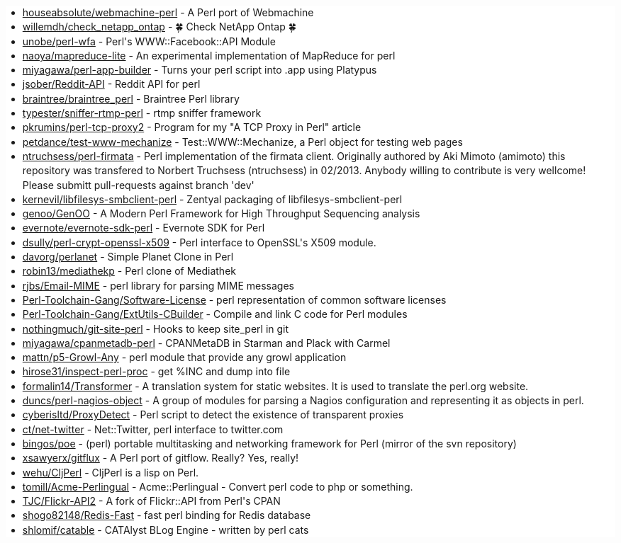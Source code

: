 * [houseabsolute/webmachine-perl](https://github.com/houseabsolute/webmachine-perl) - A Perl port of Webmachine
* [willemdh/check_netapp_ontap](https://github.com/willemdh/check_netapp_ontap) - :four_leaf_clover: Check NetApp Ontap :four_leaf_clover:
* [unobe/perl-wfa](https://github.com/unobe/perl-wfa) - Perl's WWW::Facebook::API Module
* [naoya/mapreduce-lite](https://github.com/naoya/mapreduce-lite) - An experimental implementation of MapReduce for perl
* [miyagawa/perl-app-builder](https://github.com/miyagawa/perl-app-builder) - Turns your perl script into .app using Platypus
* [jsober/Reddit-API](https://github.com/jsober/Reddit-API) - Reddit API for perl
* [braintree/braintree_perl](https://github.com/braintree/braintree_perl) - Braintree Perl library
* [typester/sniffer-rtmp-perl](https://github.com/typester/sniffer-rtmp-perl) - rtmp sniffer framework
* [pkrumins/perl-tcp-proxy2](https://github.com/pkrumins/perl-tcp-proxy2) - Program for my "A TCP Proxy in Perl" article
* [petdance/test-www-mechanize](https://github.com/petdance/test-www-mechanize) - Test::WWW::Mechanize, a Perl object for testing web pages
* [ntruchsess/perl-firmata](https://github.com/ntruchsess/perl-firmata) - Perl implementation of the firmata client. Originally authored by Aki Mimoto (amimoto) this repository was transfered to Norbert Truchsess (ntruchsess) in 02/2013. Anybody willing to contribute is very wellcome! Please submitt pull-requests against branch 'dev'
* [kernevil/libfilesys-smbclient-perl](https://github.com/kernevil/libfilesys-smbclient-perl) - Zentyal packaging of libfilesys-smbclient-perl
* [genoo/GenOO](https://github.com/genoo/GenOO) - A Modern Perl Framework for High Throughput Sequencing analysis
* [evernote/evernote-sdk-perl](https://github.com/evernote/evernote-sdk-perl) - Evernote SDK for Perl
* [dsully/perl-crypt-openssl-x509](https://github.com/dsully/perl-crypt-openssl-x509) - Perl interface to OpenSSL's X509 module.
* [davorg/perlanet](https://github.com/davorg/perlanet) - Simple Planet Clone in Perl
* [robin13/mediathekp](https://github.com/robin13/mediathekp) - Perl clone of Mediathek
* [rjbs/Email-MIME](https://github.com/rjbs/Email-MIME) - perl library for parsing MIME messages
* [Perl-Toolchain-Gang/Software-License](https://github.com/Perl-Toolchain-Gang/Software-License) - perl representation of common software licenses
* [Perl-Toolchain-Gang/ExtUtils-CBuilder](https://github.com/Perl-Toolchain-Gang/ExtUtils-CBuilder) - Compile and link C code for Perl modules
* [nothingmuch/git-site-perl](https://github.com/nothingmuch/git-site-perl) - Hooks to keep site_perl in git
* [miyagawa/cpanmetadb-perl](https://github.com/miyagawa/cpanmetadb-perl) - CPANMetaDB in Starman and Plack with Carmel
* [mattn/p5-Growl-Any](https://github.com/mattn/p5-Growl-Any) - perl module that provide any growl application
* [hirose31/inspect-perl-proc](https://github.com/hirose31/inspect-perl-proc) - get %INC and dump into file
* [formalin14/Transformer](https://github.com/formalin14/Transformer) - A translation system for static websites. It is used to translate the perl.org website.
* [duncs/perl-nagios-object](https://github.com/duncs/perl-nagios-object) - A group of modules for parsing a Nagios configuration and representing it as objects in perl.
* [cyberisltd/ProxyDetect](https://github.com/cyberisltd/ProxyDetect) - Perl script to detect the existence of transparent proxies
* [ct/net-twitter](https://github.com/ct/net-twitter) - Net::Twitter, perl interface to twitter.com
* [bingos/poe](https://github.com/bingos/poe) - (perl) portable multitasking and networking framework for Perl (mirror of the svn repository)
* [xsawyerx/gitflux](https://github.com/xsawyerx/gitflux) - A Perl port of gitflow. Really? Yes, really!
* [wehu/CljPerl](https://github.com/wehu/CljPerl) - CljPerl is a lisp on Perl.
* [tomill/Acme-Perlingual](https://github.com/tomill/Acme-Perlingual) - Acme::Perlingual - Convert perl code to php or something.
* [TJC/Flickr-API2](https://github.com/TJC/Flickr-API2) - A fork of Flickr::API from Perl's CPAN
* [shogo82148/Redis-Fast](https://github.com/shogo82148/Redis-Fast) - fast perl binding for Redis database
* [shlomif/catable](https://github.com/shlomif/catable) - CATAlyst BLog Engine - written by perl cats